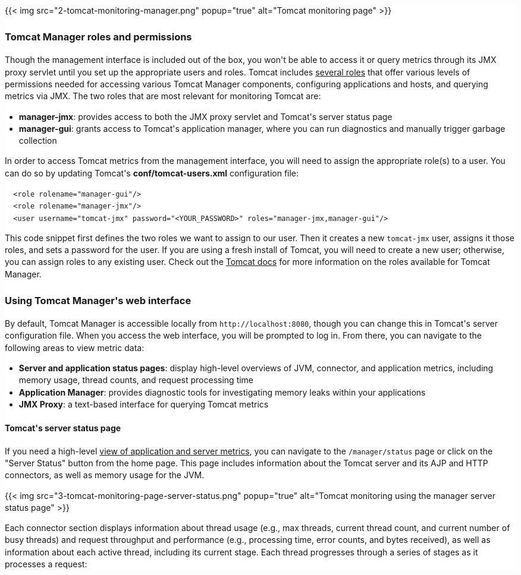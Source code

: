 {{< img src="2-tomcat-monitoring-manager.png" popup="true" alt="Tomcat monitoring page" >}}


### Tomcat Manager roles and permissions
Though the management interface is included out of the box, you won't be able to access it or query metrics through its JMX proxy servlet until you set up the appropriate users and roles. Tomcat includes [several roles](https://tomcat.apache.org/tomcat-9.0-doc/manager-howto.html#Configuring_Manager_Application_Access) that offer various levels of permissions needed for accessing various Tomcat Manager components, configuring applications and hosts, and querying metrics via JMX. The two roles that are most relevant for monitoring Tomcat are:  

- **manager-jmx**: provides access to both the JMX proxy servlet and Tomcat's server status page  
- **manager-gui**: grants access to Tomcat's application manager, where you can run diagnostics and manually trigger garbage collection

In order to access Tomcat metrics from the management interface, you will need to assign the appropriate role(s) to a user. You can do so by updating Tomcat's **conf/tomcat-users.xml** configuration file:

```
  <role rolename="manager-gui"/>
  <role rolename="manager-jmx"/>
  <user username="tomcat-jmx" password="<YOUR_PASSWORD>" roles="manager-jmx,manager-gui"/>
```

This code snippet first defines the two roles we want to assign to our user. Then it creates a new `tomcat-jmx` user, assigns it those roles, and sets a password for the user. If you are using a fresh install of Tomcat, you will need to create a new user; otherwise, you can assign roles to any existing user. Check out the [Tomcat docs](https://tomcat.apache.org/tomcat-9.0-doc/manager-howto.html#Configuring_Manager_Application_Access) for more information on the roles available for Tomcat Manager. 

### Using Tomcat Manager's web interface
By default, Tomcat Manager is accessible locally from `http://localhost:8080`, though you can change this in Tomcat's server configuration file. When you access the web interface, you will be prompted to log in. From there, you can navigate to the following areas to view metric data: 

- **Server and application status pages**: display high-level overviews of JVM, connector, and application metrics, including memory usage, thread counts, and request processing time 
- **Application Manager**: provides diagnostic tools for investigating memory leaks within your applications 
- **JMX Proxy**: a text-based interface for querying Tomcat metrics

#### Tomcat's server status page
If you need a high-level [view of application and server metrics](https://tomcat.apache.org/tomcat-9.0-doc/manager-howto.html#Server_Status), you can navigate to the `/manager/status` page or click on the "Server Status" button from the home page. This page includes information about the Tomcat server and its AJP and HTTP connectors, as well as memory usage for the JVM.

{{< img src="3-tomcat-monitoring-page-server-status.png" popup="true" alt="Tomcat monitoring using the manager server status page" >}}

Each connector section displays information about thread usage (e.g., max threads, current thread count, and current number of busy threads) and request throughput and performance (e.g., processing time, error counts, and bytes received), as well as information about each active thread, including its current stage. Each thread progresses through a series of stages as it processes a request:
